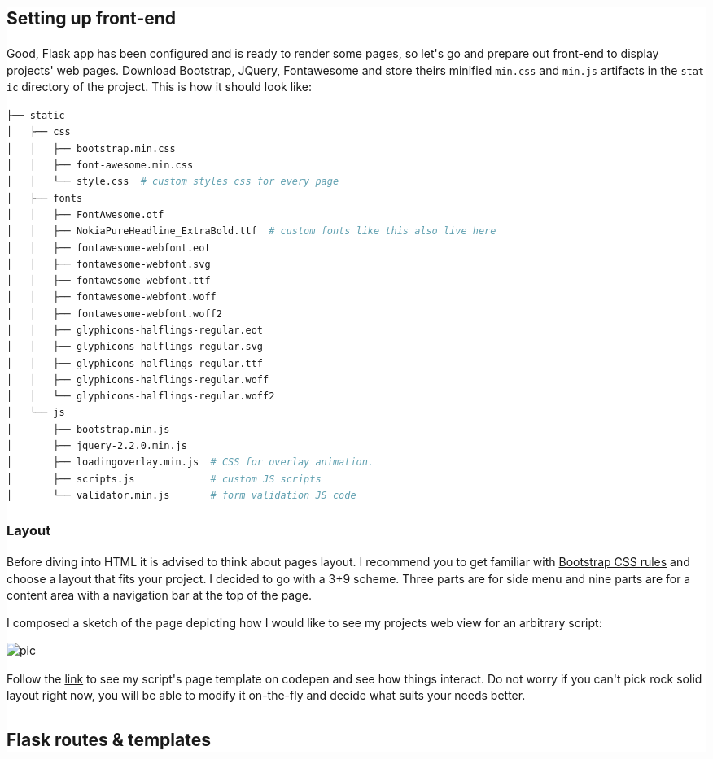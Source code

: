 ## Setting up front-end

Good, Flask app has been configured and is ready to render some pages, so let's go and prepare out front-end to display projects' web pages. Download [Bootstrap](http://getbootstrap.com), [JQuery](http://jquery.com), [Fontawesome](https://fontawesome.com/) and store theirs minified `min.css` and `min.js` artifacts in the `static` directory of the project. This is how it should look like:

```bash
├── static
│   ├── css
│   │   ├── bootstrap.min.css
│   │   ├── font-awesome.min.css
│   │   └── style.css  # custom styles css for every page
│   ├── fonts
│   │   ├── FontAwesome.otf
│   │   ├── NokiaPureHeadline_ExtraBold.ttf  # custom fonts like this also live here
│   │   ├── fontawesome-webfont.eot
│   │   ├── fontawesome-webfont.svg
│   │   ├── fontawesome-webfont.ttf
│   │   ├── fontawesome-webfont.woff
│   │   ├── fontawesome-webfont.woff2
│   │   ├── glyphicons-halflings-regular.eot
│   │   ├── glyphicons-halflings-regular.svg
│   │   ├── glyphicons-halflings-regular.ttf
│   │   ├── glyphicons-halflings-regular.woff
│   │   └── glyphicons-halflings-regular.woff2
│   └── js
│       ├── bootstrap.min.js
│       ├── jquery-2.2.0.min.js
│       ├── loadingoverlay.min.js  # CSS for overlay animation. 
│       ├── scripts.js             # custom JS scripts 
│       └── validator.min.js       # form validation JS code
```

### Layout

Before diving into HTML it is advised to think about pages layout. I recommend you to get familiar with [Bootstrap CSS rules](https://getbootstrap.com/css/) and choose a layout that fits your project. I decided to go with a 3+9 scheme. Three parts are for side menu and nine parts are for a content area with a navigation bar at the top of the page.

I composed a sketch of the page depicting how I would like to see my projects web view for an arbitrary script:

![pic](https://img-fotki.yandex.ru/get/124786/21639405.11c/0_88708_57e30946_XL.png)

Follow the [link](http://codepen.io/hellt/pen/PNJwxq) to see my script's page template on codepen and see how things interact. Do not worry if you can't pick rock solid layout right now, you will be able to modify it on-the-fly and decide what suits your needs better.

## Flask routes & templates
